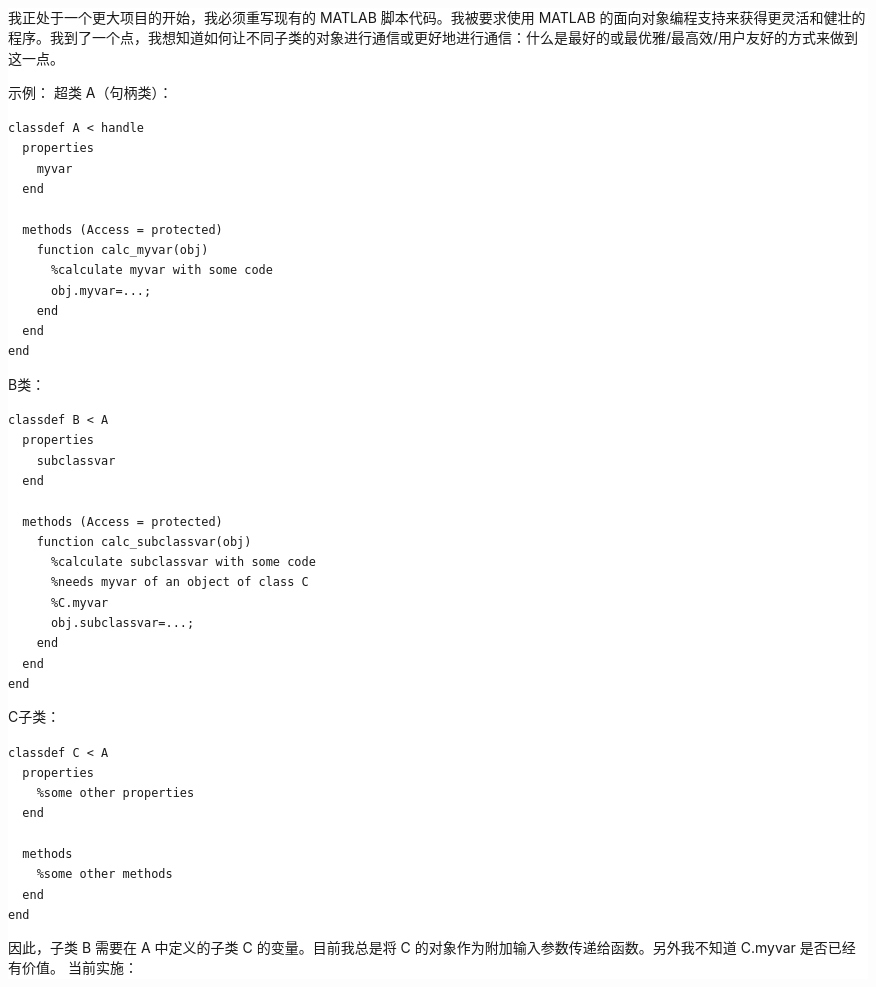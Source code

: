 我正处于一个更大项目的开始，我必须重写现有的 MATLAB 脚本代码。我被要求使用 MATLAB 的面向对象编程支持来获得更灵活和健壮的程序。我到了一个点，我想知道如何让不同子类的对象进行通信或更好地进行通信：什么是最好的或最优雅/最高效/用户友好的方式来做到这一点。

示例：
超类 A（句柄类）：

```
classdef A < handle
  properties
    myvar
  end

  methods (Access = protected)
    function calc_myvar(obj)
      %calculate myvar with some code
      obj.myvar=...;
    end
  end
end 
```

B类：

```
classdef B < A
  properties
    subclassvar
  end

  methods (Access = protected)
    function calc_subclassvar(obj)
      %calculate subclassvar with some code
      %needs myvar of an object of class C
      %C.myvar
      obj.subclassvar=...;
    end
  end
end 
```

C子类：

```
classdef C < A
  properties
    %some other properties
  end

  methods
    %some other methods
  end
end 
```

因此，子类 B 需要在 A 中定义的子类 C 的变量。目前我总是将 C 的对象作为附加输入参数传递给函数。另外我不知道 C.myvar 是否已经有价值。
当前实施：
